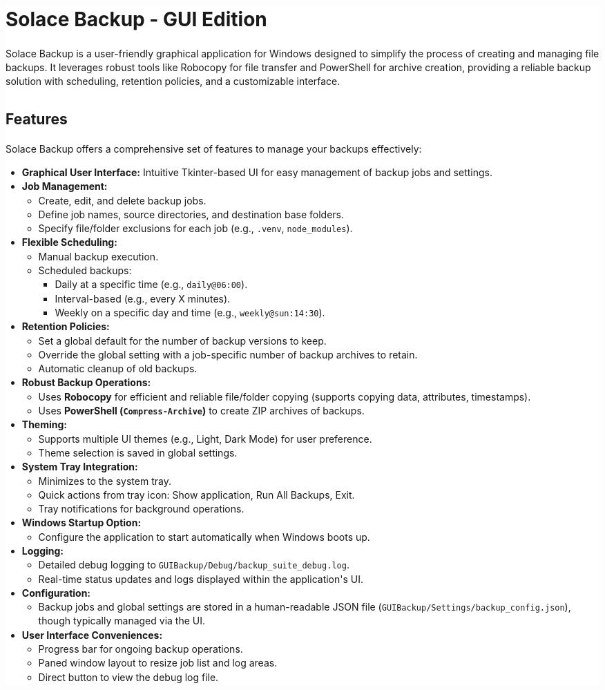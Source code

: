 # Solace Backup - GUI Edition

Solace Backup is a user-friendly graphical application for Windows designed to simplify the process of creating and managing file backups. It leverages robust tools like Robocopy for file transfer and PowerShell for archive creation, providing a reliable backup solution with scheduling, retention policies, and a customizable interface.

## Features

Solace Backup offers a comprehensive set of features to manage your backups effectively:

*   **Graphical User Interface:** Intuitive Tkinter-based UI for easy management of backup jobs and settings.
*   **Job Management:**
    *   Create, edit, and delete backup jobs.
    *   Define job names, source directories, and destination base folders.
    *   Specify file/folder exclusions for each job (e.g., `.venv`, `node_modules`).
*   **Flexible Scheduling:**
    *   Manual backup execution.
    *   Scheduled backups:
        *   Daily at a specific time (e.g., `daily@06:00`).
        *   Interval-based (e.g., every X minutes).
        *   Weekly on a specific day and time (e.g., `weekly@sun:14:30`).
*   **Retention Policies:**
    *   Set a global default for the number of backup versions to keep.
    *   Override the global setting with a job-specific number of backup archives to retain.
    *   Automatic cleanup of old backups.
*   **Robust Backup Operations:**
    *   Uses **Robocopy** for efficient and reliable file/folder copying (supports copying data, attributes, timestamps).
    *   Uses **PowerShell (`Compress-Archive`)** to create ZIP archives of backups.
*   **Theming:**
    *   Supports multiple UI themes (e.g., Light, Dark Mode) for user preference.
    *   Theme selection is saved in global settings.
*   **System Tray Integration:**
    *   Minimizes to the system tray.
    *   Quick actions from tray icon: Show application, Run All Backups, Exit.
    *   Tray notifications for background operations.
*   **Windows Startup Option:**
    *   Configure the application to start automatically when Windows boots up.
*   **Logging:**
    *   Detailed debug logging to `GUIBackup/Debug/backup_suite_debug.log`.
    *   Real-time status updates and logs displayed within the application's UI.
*   **Configuration:**
    *   Backup jobs and global settings are stored in a human-readable JSON file (`GUIBackup/Settings/backup_config.json`), though typically managed via the UI.
*   **User Interface Conveniences:**
    *   Progress bar for ongoing backup operations.
    *   Paned window layout to resize job list and log areas.
    *   Direct button to view the debug log file.
